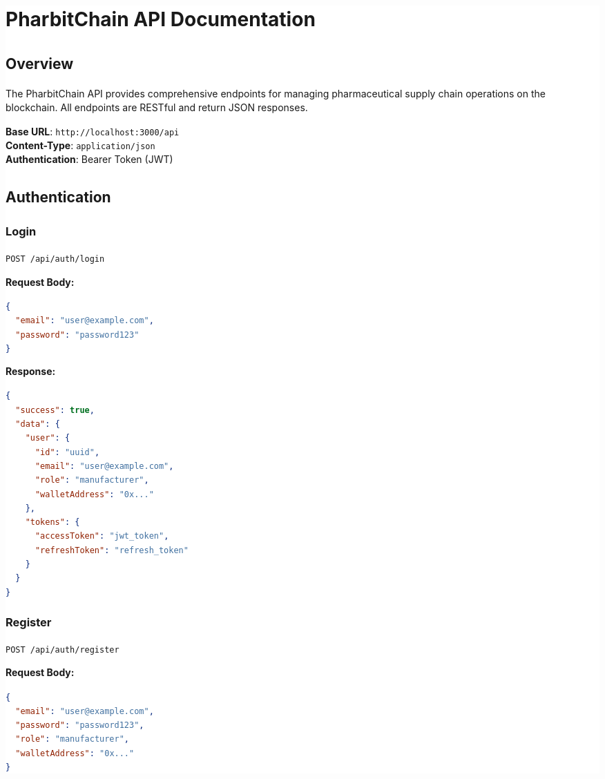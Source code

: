 # PharbitChain API Documentation

## Overview

The PharbitChain API provides comprehensive endpoints for managing pharmaceutical supply chain operations on the blockchain. All endpoints are RESTful and return JSON responses.

**Base URL**: `http://localhost:3000/api`  
**Content-Type**: `application/json`  
**Authentication**: Bearer Token (JWT)

## Authentication

### Login
```http
POST /api/auth/login
```

**Request Body:**
```json
{
  "email": "user@example.com",
  "password": "password123"
}
```

**Response:**
```json
{
  "success": true,
  "data": {
    "user": {
      "id": "uuid",
      "email": "user@example.com",
      "role": "manufacturer",
      "walletAddress": "0x..."
    },
    "tokens": {
      "accessToken": "jwt_token",
      "refreshToken": "refresh_token"
    }
  }
}
```

### Register
```http
POST /api/auth/register
```

**Request Body:**
```json
{
  "email": "user@example.com",
  "password": "password123",
  "role": "manufacturer",
  "walletAddress": "0x..."
}
```
